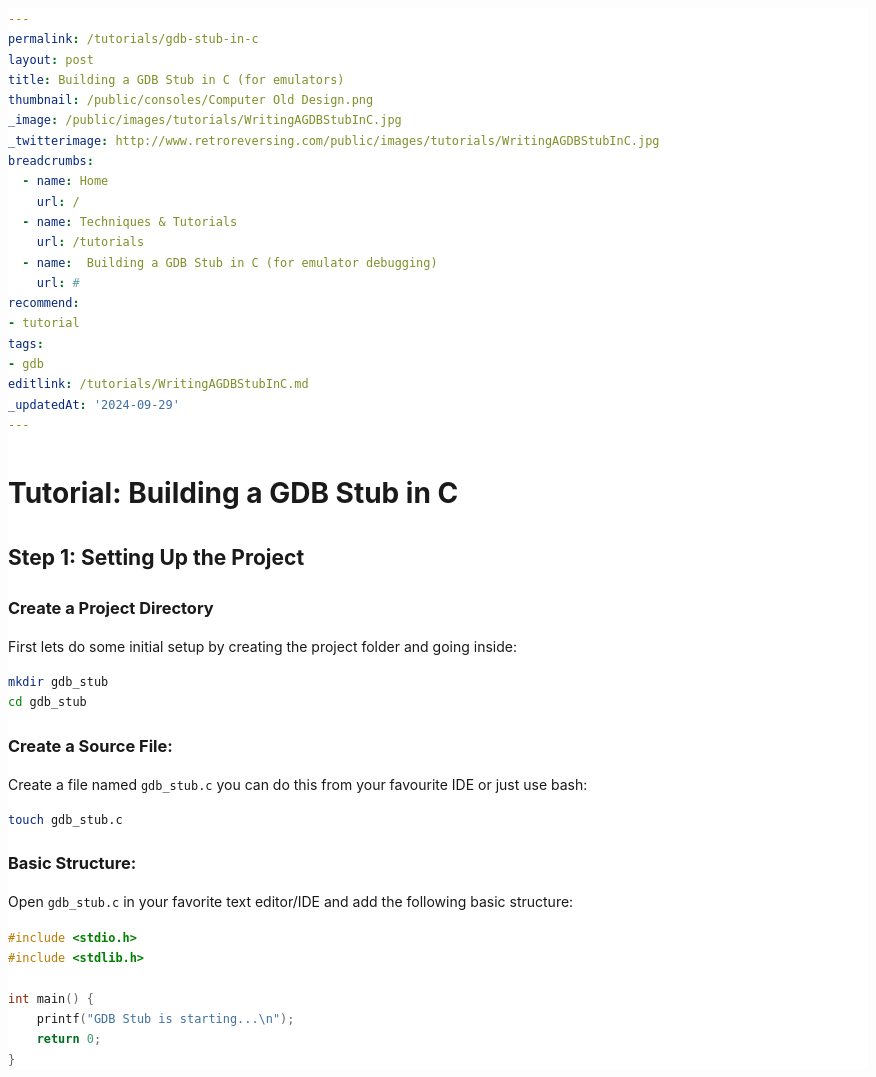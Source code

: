 ```yaml
---
permalink: /tutorials/gdb-stub-in-c
layout: post
title: Building a GDB Stub in C (for emulators)
thumbnail: /public/consoles/Computer Old Design.png
_image: /public/images/tutorials/WritingAGDBStubInC.jpg
_twitterimage: http://www.retroreversing.com/public/images/tutorials/WritingAGDBStubInC.jpg
breadcrumbs:
  - name: Home
    url: /
  - name: Techniques & Tutorials
    url: /tutorials
  - name:  Building a GDB Stub in C (for emulator debugging)
    url: #
recommend:
- tutorial
tags:
- gdb
editlink: /tutorials/WritingAGDBStubInC.md
_updatedAt: '2024-09-29'
---
```

# Tutorial: Building a GDB Stub in C

## Step 1: Setting Up the Project

### Create a Project Directory
First lets do some initial setup by creating the project folder and going inside:
   ```bash
   mkdir gdb_stub
   cd gdb_stub
   ```

### Create a Source File:
   Create a file named `gdb_stub.c` you can do this from your favourite IDE or just use bash:
   ```bash
   touch gdb_stub.c
   ```

### Basic Structure:
   Open `gdb_stub.c` in your favorite text editor/IDE and add the following basic structure:
   ```c
   #include <stdio.h>
   #include <stdlib.h>

   int main() {
       printf("GDB Stub is starting...\n");
       return 0;
   }
   ```
